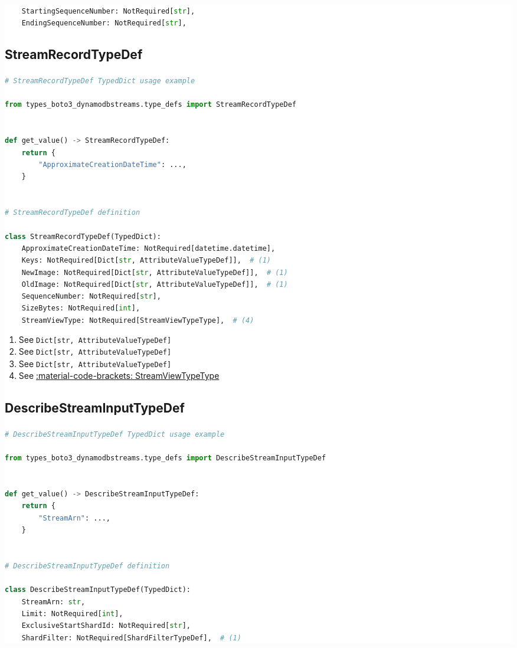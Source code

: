 ```python
    StartingSequenceNumber: NotRequired[str],
    EndingSequenceNumber: NotRequired[str],
```


## StreamRecordTypeDef

```python
# StreamRecordTypeDef TypedDict usage example

from types_boto3_dynamodbstreams.type_defs import StreamRecordTypeDef


def get_value() -> StreamRecordTypeDef:
    return {
        "ApproximateCreationDateTime": ...,
    }


# StreamRecordTypeDef definition

class StreamRecordTypeDef(TypedDict):
    ApproximateCreationDateTime: NotRequired[datetime.datetime],
    Keys: NotRequired[Dict[str, AttributeValueTypeDef]],  # (1)
    NewImage: NotRequired[Dict[str, AttributeValueTypeDef]],  # (1)
    OldImage: NotRequired[Dict[str, AttributeValueTypeDef]],  # (1)
    SequenceNumber: NotRequired[str],
    SizeBytes: NotRequired[int],
    StreamViewType: NotRequired[StreamViewTypeType],  # (4)
```

1. See `Dict[str, AttributeValueTypeDef]`
2. See `Dict[str, AttributeValueTypeDef]`
3. See `Dict[str, AttributeValueTypeDef]`
4. See [:material-code-brackets: StreamViewTypeType](./literals.md#streamviewtypetype)

## DescribeStreamInputTypeDef

```python
# DescribeStreamInputTypeDef TypedDict usage example

from types_boto3_dynamodbstreams.type_defs import DescribeStreamInputTypeDef


def get_value() -> DescribeStreamInputTypeDef:
    return {
        "StreamArn": ...,
    }


# DescribeStreamInputTypeDef definition

class DescribeStreamInputTypeDef(TypedDict):
    StreamArn: str,
    Limit: NotRequired[int],
    ExclusiveStartShardId: NotRequired[str],
    ShardFilter: NotRequired[ShardFilterTypeDef],  # (1)
```
